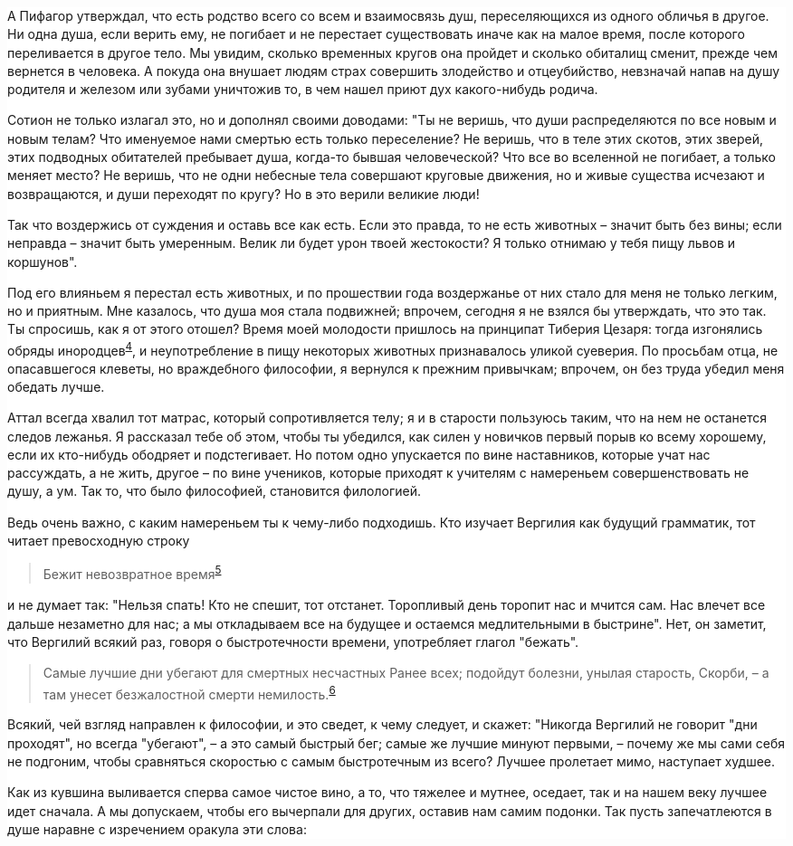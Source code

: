 А Пифагор утверждал, что есть родство всего со всем и взаимосвязь душ, переселяющихся из одного обличья в другое. Ни одна душа, если верить ему, не погибает и не перестает существовать иначе как на малое время, после которого переливается в другое тело. Мы увидим, сколько временных кругов она пройдет и сколько обиталищ сменит, прежде чем вернется в человека. А покуда она внушает людям страх совершить злодейство и отцеубийство, невзначай напав на душу родителя и железом или зубами уничтожив то, в чем нашел приют дух какого-нибудь родича.

Сотион не только излагал это, но и дополнял своими доводами: "Ты не веришь, что души распределяются по все новым и новым телам? Что именуемое нами смертью есть только переселение? Не веришь, что в теле этих скотов, этих зверей, этих подводных обитателей пребывает душа, когда-то бывшая человеческой? Что все во вселенной не погибает, а только меняет место? Не веришь, что не одни небесные тела совершают круговые движения, но и живые существа исчезают и возвращаются, и души переходят по кругу? Но в это верили великие люди!

Так что воздержись от суждения и оставь все как есть. Если это правда, то не есть животных – значит быть без вины; если неправда – значит быть умеренным. Велик ли будет урон твоей жестокости? Я только отнимаю у тебя пищу львов и коршунов".

Под его влияньем я перестал есть животных, и по прошествии года воздержанье от них стало для меня не только легким, но и приятным. Мне казалось, что душа моя стала подвижней; впрочем, сегодня я не взялся бы утверждать, что это так. Ты спросишь, как я от этого отошел? Время моей молодости пришлось на принципат Тиберия Цезаря: тогда изгонялись обряды инородцев<sup>[4](refer.htm#pCVIII-4)</sup>, и неупотребление в пищу некоторых животных признавалось уликой суеверия. По просьбам отца, не опасавшегося клеветы, но враждебного философии, я вернулся к прежним привычкам; впрочем, он без труда убедил меня обедать лучше.

Аттал всегда хвалил тот матрас, который сопротивляется телу; я и в старости пользуюсь таким, что на нем не останется следов лежанья. Я рассказал тебе об этом, чтобы ты убедился, как силен у новичков первый порыв ко всему хорошему, если их кто-нибудь ободряет и подстегивает. Но потом одно упускается по вине наставников, которые учат нас рассуждать, а не жить, другое – по вине учеников, которые приходят к учителям с намереньем совершенствовать не душу, а ум. Так то, что было философией, становится филологией.

Ведь очень важно, с каким намереньем ты к чему-либо подходишь. Кто изучает Вергилия как будущий грамматик, тот читает превосходную строку

> Бежит невозвратное время<sup>[5](refer.htm#pCVIII-5)</sup>

и не думает так: "Нельзя спать! Кто не спешит, тот отстанет. Торопливый день торопит нас и мчится сам. Нас влечет все дальше незаметно для нас; а мы откладываем все на будущее и остаемся медлительными в быстрине". Нет, он заметит, что Вергилий всякий раз, говоря о быстротечности времени, употребляет глагол "бежать".

> Самые лучшие дни убегают для смертных несчастных
> Ранее всех; подойдут болезни, унылая старость,
> Скорби, – а там унесет безжалостной смерти немилость.<sup>[6](refer.htm#pCVIII-6)</sup>

Всякий, чей взгляд направлен к философии, и это сведет, к чему следует, и скажет: "Никогда Вергилий не говорит "дни проходят", но всегда "убегают", – а это самый быстрый бег; самые же лучшие минуют первыми, – почему же мы сами себя не подгоним, чтобы сравняться скоростью с самым быстротечным из всего? Лучшее пролетает мимо, наступает худшее.

Как из кувшина выливается сперва самое чистое вино, а то, что тяжелее и мутнее, оседает, так и на нашем веку лучшее идет сначала. А мы допускаем, чтобы его вычерпали для других, оставив нам самим подонки. Так пусть запечатлеются в душе наравне с изречением оракула эти слова:

